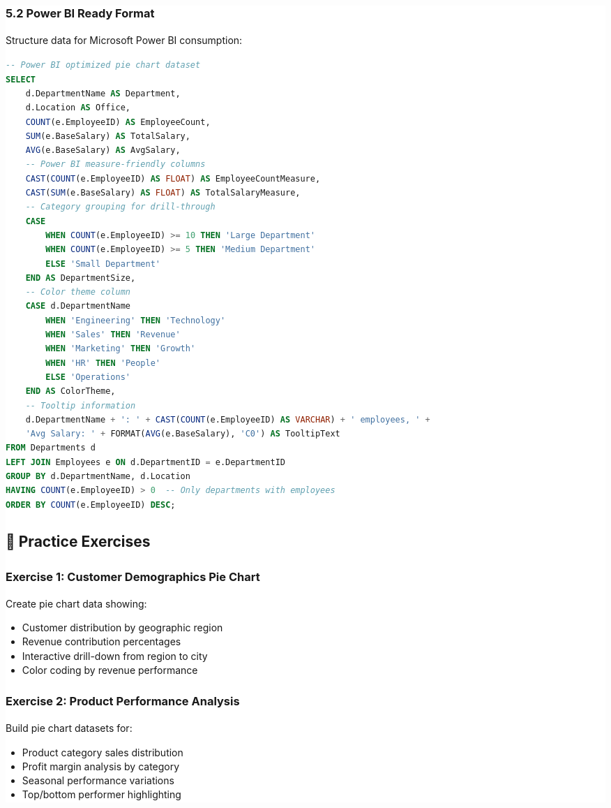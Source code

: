 ### 5.2 Power BI Ready Format
Structure data for Microsoft Power BI consumption:

```sql
-- Power BI optimized pie chart dataset
SELECT 
    d.DepartmentName AS Department,
    d.Location AS Office,
    COUNT(e.EmployeeID) AS EmployeeCount,
    SUM(e.BaseSalary) AS TotalSalary,
    AVG(e.BaseSalary) AS AvgSalary,
    -- Power BI measure-friendly columns
    CAST(COUNT(e.EmployeeID) AS FLOAT) AS EmployeeCountMeasure,
    CAST(SUM(e.BaseSalary) AS FLOAT) AS TotalSalaryMeasure,
    -- Category grouping for drill-through
    CASE 
        WHEN COUNT(e.EmployeeID) >= 10 THEN 'Large Department'
        WHEN COUNT(e.EmployeeID) >= 5 THEN 'Medium Department'
        ELSE 'Small Department'  
    END AS DepartmentSize,
    -- Color theme column
    CASE d.DepartmentName
        WHEN 'Engineering' THEN 'Technology'
        WHEN 'Sales' THEN 'Revenue'
        WHEN 'Marketing' THEN 'Growth'
        WHEN 'HR' THEN 'People'
        ELSE 'Operations'
    END AS ColorTheme,
    -- Tooltip information
    d.DepartmentName + ': ' + CAST(COUNT(e.EmployeeID) AS VARCHAR) + ' employees, ' +
    'Avg Salary: ' + FORMAT(AVG(e.BaseSalary), 'C0') AS TooltipText
FROM Departments d
LEFT JOIN Employees e ON d.DepartmentID = e.DepartmentID
GROUP BY d.DepartmentName, d.Location
HAVING COUNT(e.EmployeeID) > 0  -- Only departments with employees
ORDER BY COUNT(e.EmployeeID) DESC;
```

## 🎯 Practice Exercises

### Exercise 1: Customer Demographics Pie Chart
Create pie chart data showing:
- Customer distribution by geographic region
- Revenue contribution percentages  
- Interactive drill-down from region to city
- Color coding by revenue performance

### Exercise 2: Product Performance Analysis
Build pie chart datasets for:
- Product category sales distribution
- Profit margin analysis by category
- Seasonal performance variations
- Top/bottom performer highlighting

